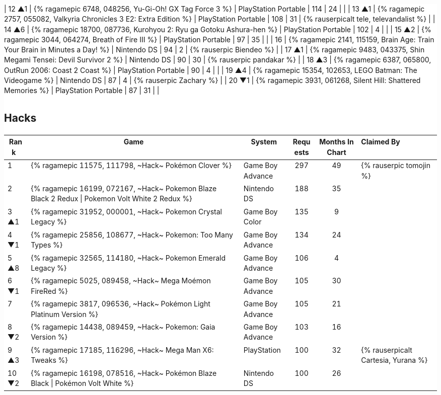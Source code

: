 | 12 ▲1            | {% ragamepic 6748, 048256, Yu-Gi-Oh! GX Tag Force 3 %}                                | PlayStation Portable |   114    |       24        |                                                                                                                  |
| 13 ▲1            | {% ragamepic 2757, 055082, Valkyria Chronicles 3 E2: Extra Edition %}                 | PlayStation Portable |   108    |       31        | {% rauserpicalt tele, televandalist %}                                                                           |
| 14 ▲6            | {% ragamepic 18700, 087736, Kurohyou 2: Ryu ga Gotoku Ashura-hen %}                   | PlayStation Portable |   102    |        4        |                                                                                                                  |
| 15 ▲2            | {% ragamepic 3044, 064274, Breath of Fire III %}                                      | PlayStation Portable |    97    |       35        |                                                                                                                  |
| 16               | {% ragamepic 2141, 115159, Brain Age: Train Your Brain in Minutes a Day! %}           | Nintendo DS          |    94    |        2        | {% rauserpic Biendeo %}                                                                                          |
| 17 ▲1            | {% ragamepic 9483, 043375, Shin Megami Tensei: Devil Survivor 2 %}                    | Nintendo DS          |    90    |       30        | {% rauserpic pandakar %}                                                                                         |
| 18 ▲3            | {% ragamepic 6387, 065800, OutRun 2006: Coast 2 Coast %}                              | PlayStation Portable |    90    |        4        |                                                                                                                  |
| 19 ▲4            | {% ragamepic 15354, 102653, LEGO Batman: The Videogame %}                             | Nintendo DS          |    87    |        4        | {% rauserpic Zachary %}                                                                                          |
| 20 ▼1            | {% ragamepic 3931, 061268, Silent Hill: Shattered Memories %}                         | PlayStation Portable |    87    |       31        |                                                                                                                  |

## Hacks

| Rank&nbsp;&nbsp; | Game                                                                                            | System             | Requests | Months In Chart | Claimed By&nbsp;&nbsp;&nbsp;&nbsp;&nbsp;&nbsp;&nbsp;&nbsp;&nbsp;&nbsp;&nbsp;&nbsp;&nbsp;&nbsp;&nbsp;&nbsp;&nbsp; |
| ---------------- | ----------------------------------------------------------------------------------------------- | ------------------ | :------: | :-------------: | :--------------------------------------------------------------------------------------------------------------- |
| 1                | {% ragamepic 11575, 111798, ~Hack~ Pokémon Clover %}                                            | Game Boy Advance   |   297    |       49        | {% rauserpic tomojin %}                                                                                          |
| 2                | {% ragamepic 16199, 072167, ~Hack~ Pokemon Blaze Black 2 Redux \| Pokemon Volt White 2 Redux %} | Nintendo DS        |   188    |       35        |                                                                                                                  |
| 3 ▲1             | {% ragamepic 31952, 000001, ~Hack~ Pokemon Crystal Legacy %}                                    | Game Boy Color     |   135    |        9        |                                                                                                                  |
| 4 ▼1             | {% ragamepic 25856, 108677, ~Hack~ Pokemon: Too Many Types %}                                   | Game Boy Advance   |   134    |       24        |                                                                                                                  |
| 5 ▲8             | {% ragamepic 32565, 114180, ~Hack~ Pokemon Emerald Legacy %}                                    | Game Boy Advance   |   106    |        4        |                                                                                                                  |
| 6 ▼1             | {% ragamepic 5025, 089458, ~Hack~ Mega Moémon FireRed %}                                        | Game Boy Advance   |   105    |       30        |                                                                                                                  |
| 7                | {% ragamepic 3817, 096536, ~Hack~ Pokémon Light Platinum Version %}                             | Game Boy Advance   |   105    |       21        |                                                                                                                  |
| 8 ▼2             | {% ragamepic 14438, 089459, ~Hack~ Pokemon: Gaia Version %}                                     | Game Boy Advance   |   103    |       16        |                                                                                                                  |
| 9 ▲3             | {% ragamepic 17185, 116296, ~Hack~ Mega Man X6: Tweaks %}                                       | PlayStation        |   100    |       32        | {% rauserpicalt Cartesia, Yurana %}                                                                              |
| 10 ▼2            | {% ragamepic 16198, 078516, ~Hack~ Pokémon Blaze Black \| Pokémon Volt White %}                 | Nintendo DS        |   100    |       26        |                                                                                                                  |